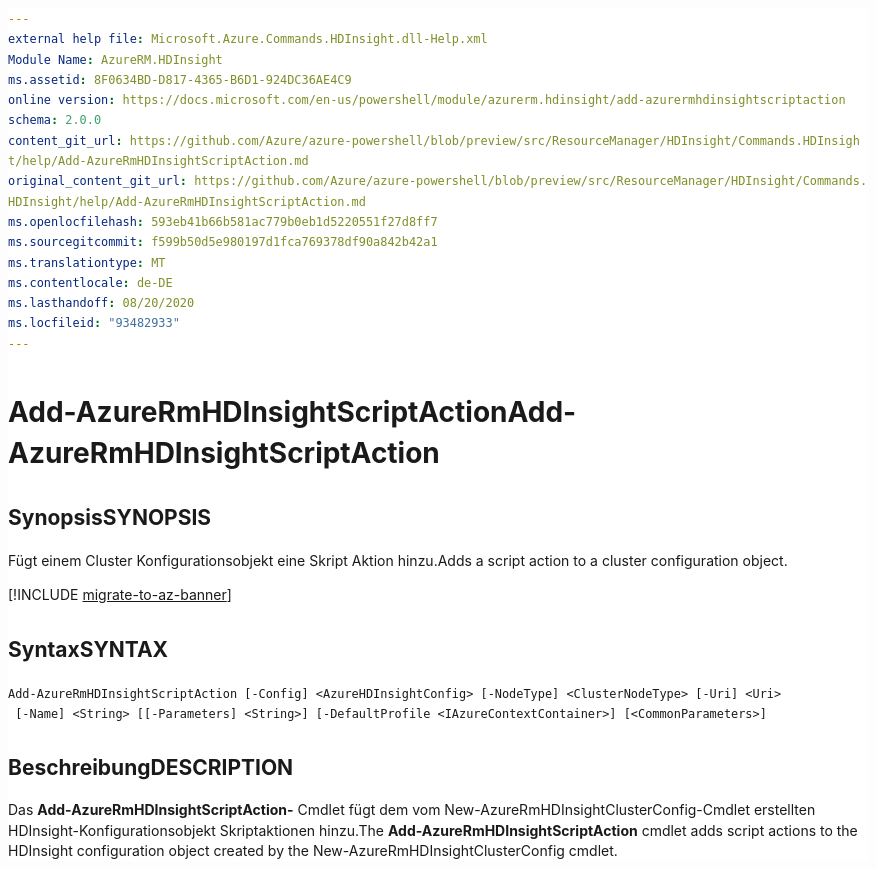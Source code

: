 ```yaml
---
external help file: Microsoft.Azure.Commands.HDInsight.dll-Help.xml
Module Name: AzureRM.HDInsight
ms.assetid: 8F0634BD-D817-4365-B6D1-924DC36AE4C9
online version: https://docs.microsoft.com/en-us/powershell/module/azurerm.hdinsight/add-azurermhdinsightscriptaction
schema: 2.0.0
content_git_url: https://github.com/Azure/azure-powershell/blob/preview/src/ResourceManager/HDInsight/Commands.HDInsight/help/Add-AzureRmHDInsightScriptAction.md
original_content_git_url: https://github.com/Azure/azure-powershell/blob/preview/src/ResourceManager/HDInsight/Commands.HDInsight/help/Add-AzureRmHDInsightScriptAction.md
ms.openlocfilehash: 593eb41b66b581ac779b0eb1d5220551f27d8ff7
ms.sourcegitcommit: f599b50d5e980197d1fca769378df90a842b42a1
ms.translationtype: MT
ms.contentlocale: de-DE
ms.lasthandoff: 08/20/2020
ms.locfileid: "93482933"
---
```

# <span data-ttu-id="a9e23-101">Add-AzureRmHDInsightScriptAction</span><span class="sxs-lookup"><span data-stu-id="a9e23-101">Add-AzureRmHDInsightScriptAction</span></span>

## <span data-ttu-id="a9e23-102">Synopsis</span><span class="sxs-lookup"><span data-stu-id="a9e23-102">SYNOPSIS</span></span>
<span data-ttu-id="a9e23-103">Fügt einem Cluster Konfigurationsobjekt eine Skript Aktion hinzu.</span><span class="sxs-lookup"><span data-stu-id="a9e23-103">Adds a script action to a cluster configuration object.</span></span>

[!INCLUDE [migrate-to-az-banner](../../includes/migrate-to-az-banner.md)]

## <span data-ttu-id="a9e23-104">Syntax</span><span class="sxs-lookup"><span data-stu-id="a9e23-104">SYNTAX</span></span>

```
Add-AzureRmHDInsightScriptAction [-Config] <AzureHDInsightConfig> [-NodeType] <ClusterNodeType> [-Uri] <Uri>
 [-Name] <String> [[-Parameters] <String>] [-DefaultProfile <IAzureContextContainer>] [<CommonParameters>]
```

## <span data-ttu-id="a9e23-105">Beschreibung</span><span class="sxs-lookup"><span data-stu-id="a9e23-105">DESCRIPTION</span></span>
<span data-ttu-id="a9e23-106">Das **Add-AzureRmHDInsightScriptAction-** Cmdlet fügt dem vom New-AzureRmHDInsightClusterConfig-Cmdlet erstellten HDInsight-Konfigurationsobjekt Skriptaktionen hinzu.</span><span class="sxs-lookup"><span data-stu-id="a9e23-106">The **Add-AzureRmHDInsightScriptAction** cmdlet adds script actions to the HDInsight configuration object created by the New-AzureRmHDInsightClusterConfig cmdlet.</span></span>
